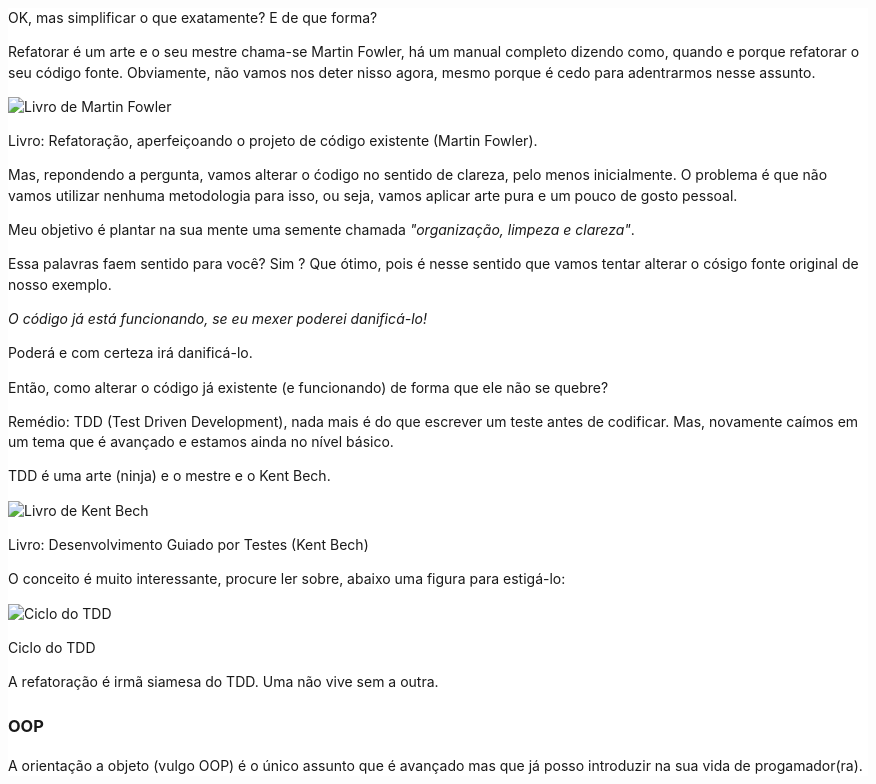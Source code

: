 OK, mas simplificar o que exatamente? E de que forma?

Refatorar é um arte e o seu mestre chama-se Martin Fowler, há um manual completo dizendo como, quando e porque refatorar
o seu código fonte. Obviamente, não vamos nos deter nisso agora, mesmo porque é cedo para adentrarmos nesse assunto.

<div class="imagem">
    <img src="../../imagens/refactoringBook.jpg" alt="Livro de Martin Fowler" />
    <p>Livro: Refatoração, aperfeiçoando o projeto de código existente (Martin Fowler).</p>
</div>


Mas, repondendo a pergunta, vamos alterar o ćodigo no sentido de clareza, pelo menos inicialmente. O problema é que
não vamos utilizar nenhuma metodologia para isso, ou seja, vamos aplicar arte pura e um pouco de gosto pessoal.

Meu objetivo é plantar na sua mente uma semente chamada *"organização, limpeza e clareza"*.

Essa palavras faem sentido para você? Sim ? Que ótimo, pois é nesse sentido que vamos tentar alterar o cósigo fonte original de nosso exemplo.

*O código já está funcionando, se eu mexer poderei danificá-lo!*

Poderá e com certeza irá danificá-lo.

Então, como alterar o código já existente (e funcionando) de forma que ele não se quebre?

Remédio: TDD (Test Driven Development), nada mais é do que escrever um teste antes de codificar. Mas,
novamente caímos em um tema que é avançado e estamos ainda no nível básico.

TDD é uma arte (ninja) e o mestre e o Kent Bech.

<div class="imagem">
    <img src="../../imagens/tdd-livro.jpg" alt="Livro de Kent Bech" />
    <p>Livro: Desenvolvimento Guiado por Testes (Kent Bech)</p>
</div>

O conceito é muito interessante, procure ler sobre, abaixo uma figura para estigá-lo:

<div class="imagem">
    <img src="../../imagens/tdd-conceito.jpg" alt="Ciclo do TDD" />
    <p>Ciclo do TDD</p>
</div>


A refatoração é irmã siamesa do TDD. Uma não vive sem a outra.




### OOP

A orientação a objeto (vulgo OOP) é o único assunto que é avançado mas que já posso introduzir na sua vida
de progamador(ra).
